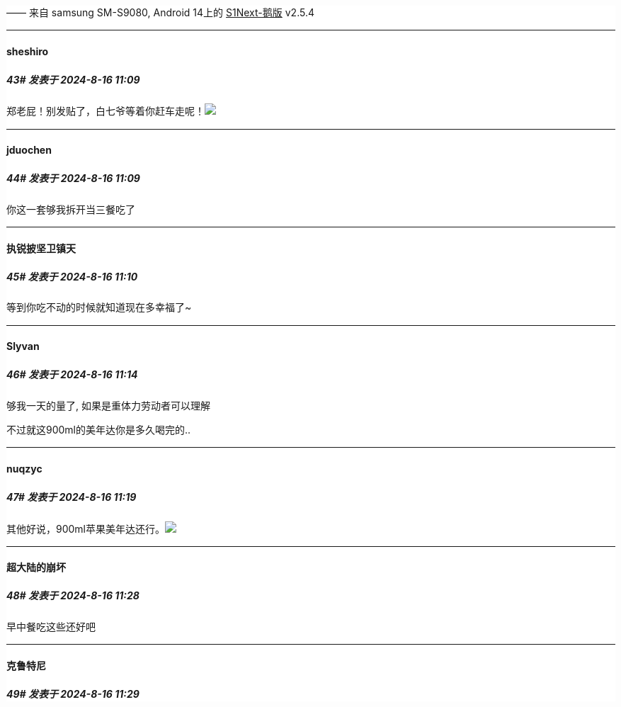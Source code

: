 —— 来自 samsung SM-S9080, Android 14上的 [S1Next-鹅版](https://github.com/ykrank/S1-Next/releases) v2.5.4


*****

####  sheshiro  
##### 43#       发表于 2024-8-16 11:09

郑老屁！别发贴了，白七爷等着你赶车走呢！<img src="https://static.saraba1st.com/image/smiley/face2017/066.png" referrerpolicy="no-referrer">

*****

####  jduochen  
##### 44#       发表于 2024-8-16 11:09

你这一套够我拆开当三餐吃了

*****

####  执锐披坚卫镇天  
##### 45#       发表于 2024-8-16 11:10

等到你吃不动的时候就知道现在多幸福了~


*****

####  Slyvan  
##### 46#       发表于 2024-8-16 11:14

够我一天的量了, 如果是重体力劳动者可以理解

不过就这900ml的美年达你是多久喝完的..


*****

####  nuqzyc  
##### 47#       发表于 2024-8-16 11:19

其他好说，900ml苹果美年达还行。<img src="https://static.saraba1st.com/image/smiley/face2017/056.gif" referrerpolicy="no-referrer">


*****

####  超大陆的崩坏  
##### 48#       发表于 2024-8-16 11:28

早中餐吃这些还好吧

*****

####  克鲁特尼  
##### 49#       发表于 2024-8-16 11:29
